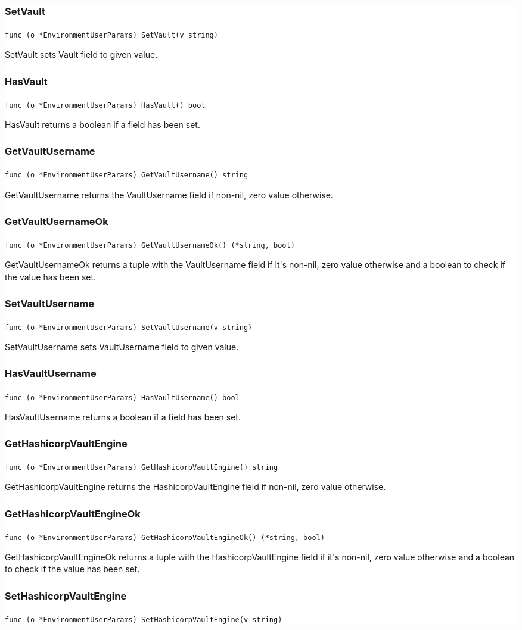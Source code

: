 ### SetVault

`func (o *EnvironmentUserParams) SetVault(v string)`

SetVault sets Vault field to given value.

### HasVault

`func (o *EnvironmentUserParams) HasVault() bool`

HasVault returns a boolean if a field has been set.

### GetVaultUsername

`func (o *EnvironmentUserParams) GetVaultUsername() string`

GetVaultUsername returns the VaultUsername field if non-nil, zero value otherwise.

### GetVaultUsernameOk

`func (o *EnvironmentUserParams) GetVaultUsernameOk() (*string, bool)`

GetVaultUsernameOk returns a tuple with the VaultUsername field if it's non-nil, zero value otherwise
and a boolean to check if the value has been set.

### SetVaultUsername

`func (o *EnvironmentUserParams) SetVaultUsername(v string)`

SetVaultUsername sets VaultUsername field to given value.

### HasVaultUsername

`func (o *EnvironmentUserParams) HasVaultUsername() bool`

HasVaultUsername returns a boolean if a field has been set.

### GetHashicorpVaultEngine

`func (o *EnvironmentUserParams) GetHashicorpVaultEngine() string`

GetHashicorpVaultEngine returns the HashicorpVaultEngine field if non-nil, zero value otherwise.

### GetHashicorpVaultEngineOk

`func (o *EnvironmentUserParams) GetHashicorpVaultEngineOk() (*string, bool)`

GetHashicorpVaultEngineOk returns a tuple with the HashicorpVaultEngine field if it's non-nil, zero value otherwise
and a boolean to check if the value has been set.

### SetHashicorpVaultEngine

`func (o *EnvironmentUserParams) SetHashicorpVaultEngine(v string)`
